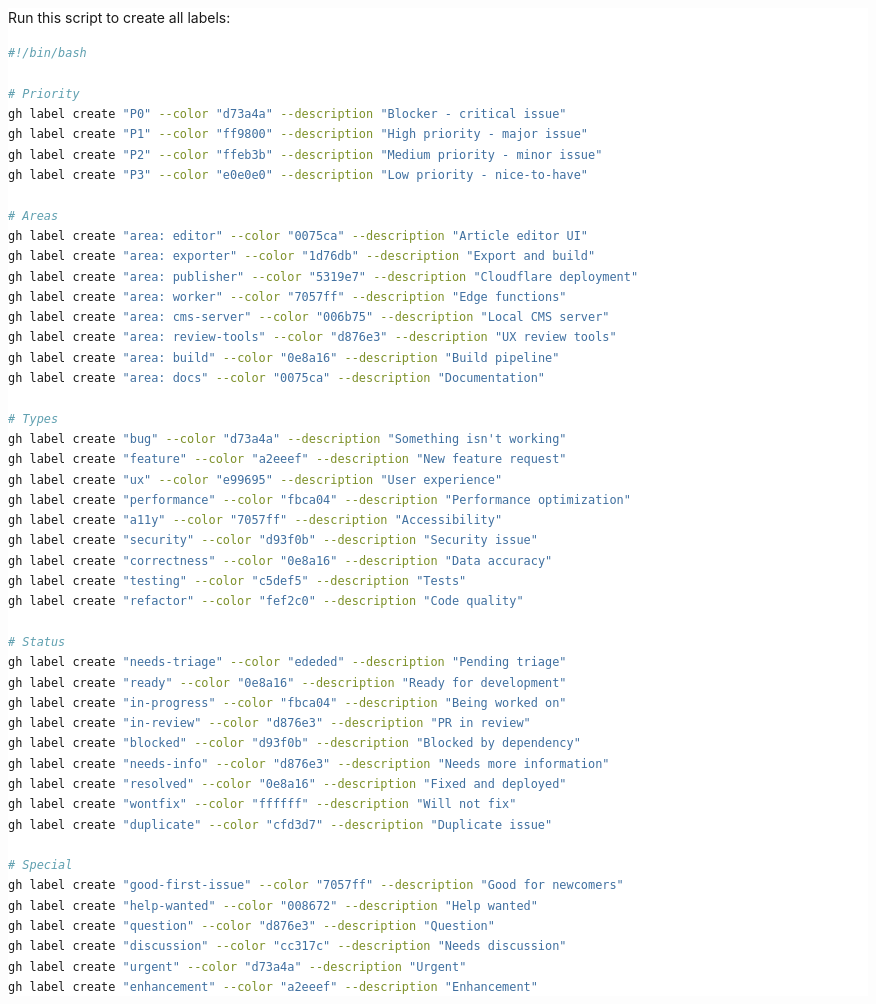 Run this script to create all labels:

```bash
#!/bin/bash

# Priority
gh label create "P0" --color "d73a4a" --description "Blocker - critical issue"
gh label create "P1" --color "ff9800" --description "High priority - major issue"
gh label create "P2" --color "ffeb3b" --description "Medium priority - minor issue"
gh label create "P3" --color "e0e0e0" --description "Low priority - nice-to-have"

# Areas
gh label create "area: editor" --color "0075ca" --description "Article editor UI"
gh label create "area: exporter" --color "1d76db" --description "Export and build"
gh label create "area: publisher" --color "5319e7" --description "Cloudflare deployment"
gh label create "area: worker" --color "7057ff" --description "Edge functions"
gh label create "area: cms-server" --color "006b75" --description "Local CMS server"
gh label create "area: review-tools" --color "d876e3" --description "UX review tools"
gh label create "area: build" --color "0e8a16" --description "Build pipeline"
gh label create "area: docs" --color "0075ca" --description "Documentation"

# Types
gh label create "bug" --color "d73a4a" --description "Something isn't working"
gh label create "feature" --color "a2eeef" --description "New feature request"
gh label create "ux" --color "e99695" --description "User experience"
gh label create "performance" --color "fbca04" --description "Performance optimization"
gh label create "a11y" --color "7057ff" --description "Accessibility"
gh label create "security" --color "d93f0b" --description "Security issue"
gh label create "correctness" --color "0e8a16" --description "Data accuracy"
gh label create "testing" --color "c5def5" --description "Tests"
gh label create "refactor" --color "fef2c0" --description "Code quality"

# Status
gh label create "needs-triage" --color "ededed" --description "Pending triage"
gh label create "ready" --color "0e8a16" --description "Ready for development"
gh label create "in-progress" --color "fbca04" --description "Being worked on"
gh label create "in-review" --color "d876e3" --description "PR in review"
gh label create "blocked" --color "d93f0b" --description "Blocked by dependency"
gh label create "needs-info" --color "d876e3" --description "Needs more information"
gh label create "resolved" --color "0e8a16" --description "Fixed and deployed"
gh label create "wontfix" --color "ffffff" --description "Will not fix"
gh label create "duplicate" --color "cfd3d7" --description "Duplicate issue"

# Special
gh label create "good-first-issue" --color "7057ff" --description "Good for newcomers"
gh label create "help-wanted" --color "008672" --description "Help wanted"
gh label create "question" --color "d876e3" --description "Question"
gh label create "discussion" --color "cc317c" --description "Needs discussion"
gh label create "urgent" --color "d73a4a" --description "Urgent"
gh label create "enhancement" --color "a2eeef" --description "Enhancement"
```
